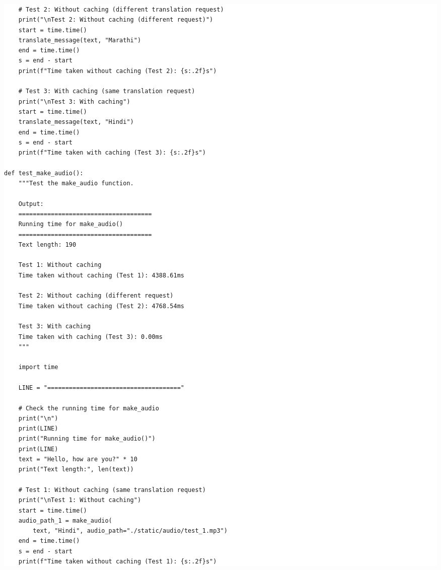         # Test 2: Without caching (different translation request)
        print("\nTest 2: Without caching (different request)")
        start = time.time()
        translate_message(text, "Marathi")
        end = time.time()
        s = end - start
        print(f"Time taken without caching (Test 2): {s:.2f}s")

        # Test 3: With caching (same translation request)
        print("\nTest 3: With caching")
        start = time.time()
        translate_message(text, "Hindi")
        end = time.time()
        s = end - start
        print(f"Time taken with caching (Test 3): {s:.2f}s")

    def test_make_audio():
        """Test the make_audio function.

        Output:
        =====================================
        Running time for make_audio()
        =====================================
        Text length: 190

        Test 1: Without caching
        Time taken without caching (Test 1): 4388.61ms

        Test 2: Without caching (different request)
        Time taken without caching (Test 2): 4768.54ms

        Test 3: With caching
        Time taken with caching (Test 3): 0.00ms
        """

        import time

        LINE = "====================================="

        # Check the running time for make_audio
        print("\n")
        print(LINE)
        print("Running time for make_audio()")
        print(LINE)
        text = "Hello, how are you?" * 10
        print("Text length:", len(text))

        # Test 1: Without caching (same translation request)
        print("\nTest 1: Without caching")
        start = time.time()
        audio_path_1 = make_audio(
            text, "Hindi", audio_path="./static/audio/test_1.mp3")
        end = time.time()
        s = end - start
        print(f"Time taken without caching (Test 1): {s:.2f}s")
